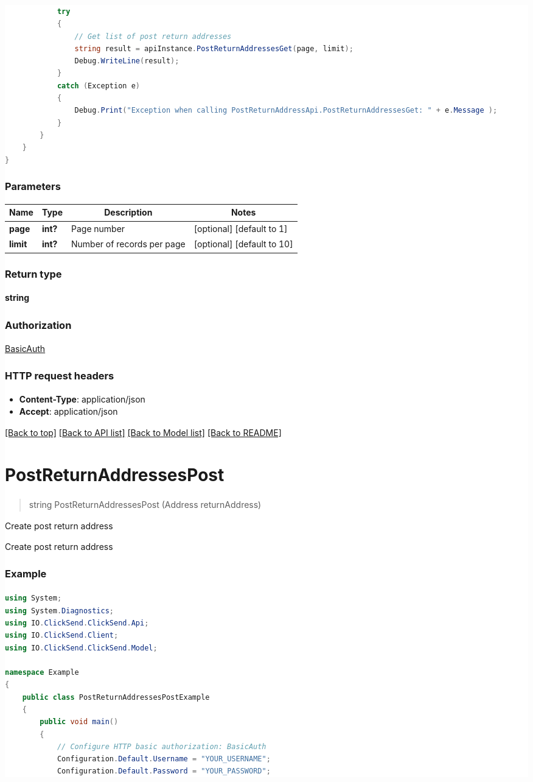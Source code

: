 ```csharp
            try
            {
                // Get list of post return addresses
                string result = apiInstance.PostReturnAddressesGet(page, limit);
                Debug.WriteLine(result);
            }
            catch (Exception e)
            {
                Debug.Print("Exception when calling PostReturnAddressApi.PostReturnAddressesGet: " + e.Message );
            }
        }
    }
}
```

### Parameters

Name | Type | Description  | Notes
------------- | ------------- | ------------- | -------------
 **page** | **int?**| Page number | [optional] [default to 1]
 **limit** | **int?**| Number of records per page | [optional] [default to 10]

### Return type

**string**

### Authorization

[BasicAuth](../README.md#BasicAuth)

### HTTP request headers

 - **Content-Type**: application/json
 - **Accept**: application/json

[[Back to top]](#) [[Back to API list]](../README.md#documentation-for-api-endpoints) [[Back to Model list]](../README.md#documentation-for-models) [[Back to README]](../README.md)

<a name="postreturnaddressespost"></a>
# **PostReturnAddressesPost**
> string PostReturnAddressesPost (Address returnAddress)

Create post return address

Create post return address

### Example
```csharp
using System;
using System.Diagnostics;
using IO.ClickSend.ClickSend.Api;
using IO.ClickSend.Client;
using IO.ClickSend.ClickSend.Model;

namespace Example
{
    public class PostReturnAddressesPostExample
    {
        public void main()
        {
            // Configure HTTP basic authorization: BasicAuth
            Configuration.Default.Username = "YOUR_USERNAME";
            Configuration.Default.Password = "YOUR_PASSWORD";
```